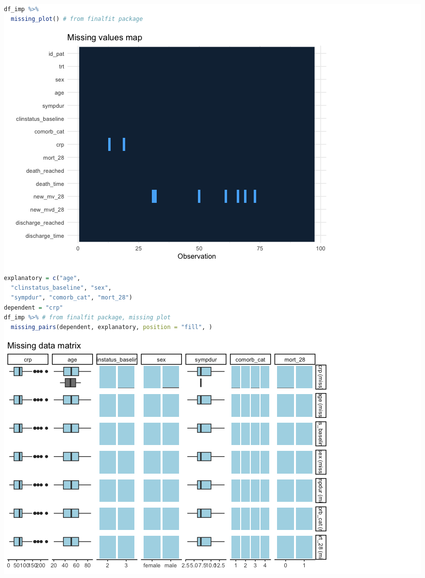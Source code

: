 ```r
df_imp %>%
  missing_plot() # from finalfit package
```

![](Ghazaeian_files/figure-html/unnamed-chunk-6-4.png)

```r
explanatory = c("age", 
  "clinstatus_baseline", "sex", 
  "sympdur", "comorb_cat", "mort_28")
dependent = "crp"
df_imp %>% # from finalfit package, missing plot
  missing_pairs(dependent, explanatory, position = "fill", )
```

![](Ghazaeian_files/figure-html/unnamed-chunk-6-5.png)